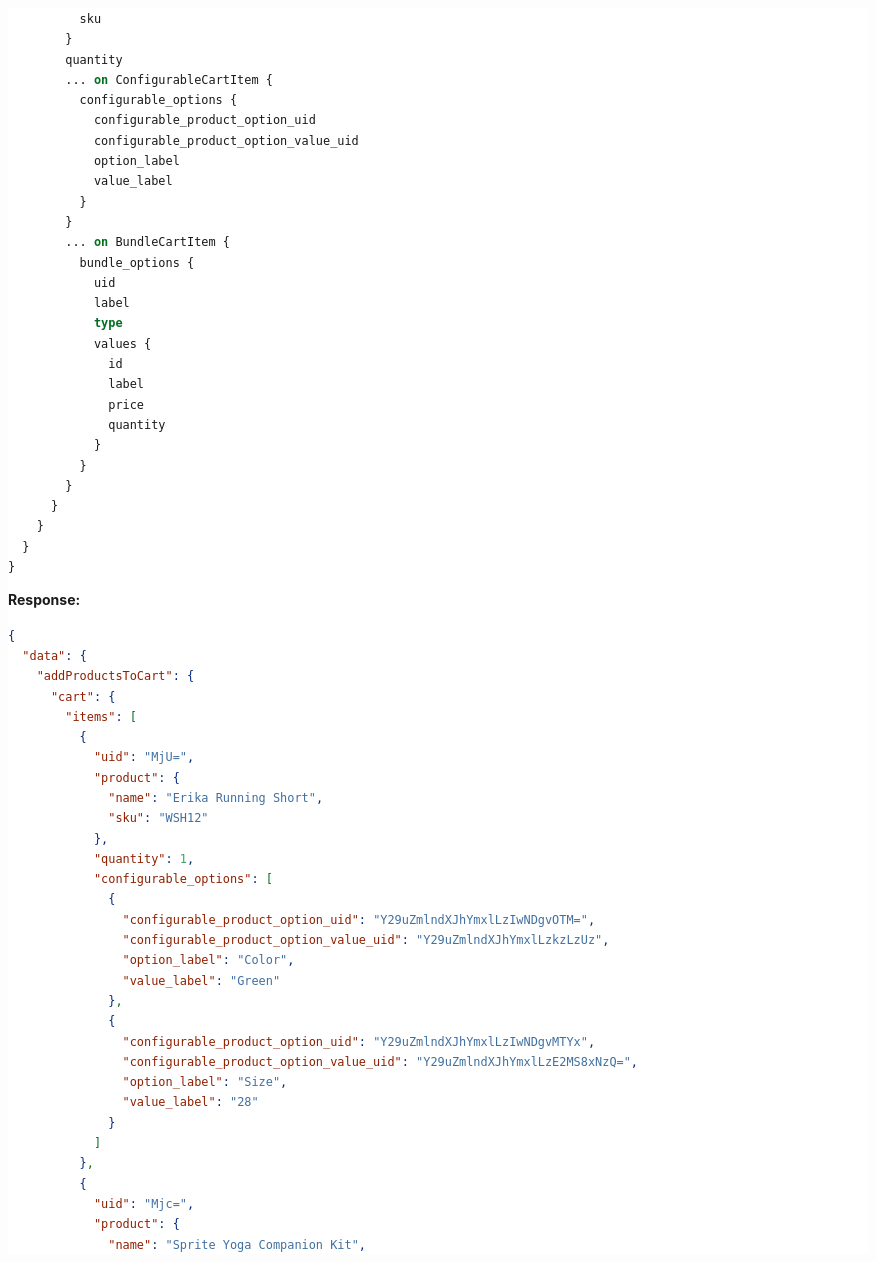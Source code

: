 ```graphql
          sku
        }
        quantity
        ... on ConfigurableCartItem {
          configurable_options {
            configurable_product_option_uid
            configurable_product_option_value_uid
            option_label
            value_label
          }
        }
        ... on BundleCartItem {
          bundle_options {
            uid
            label
            type
            values {
              id
              label
              price
              quantity
            }
          }
        }
      }
    }
  }
}
```

**Response:**

```json
{
  "data": {
    "addProductsToCart": {
      "cart": {
        "items": [
          {
            "uid": "MjU=",
            "product": {
              "name": "Erika Running Short",
              "sku": "WSH12"
            },
            "quantity": 1,
            "configurable_options": [
              {
                "configurable_product_option_uid": "Y29uZmlndXJhYmxlLzIwNDgvOTM=",
                "configurable_product_option_value_uid": "Y29uZmlndXJhYmxlLzkzLzUz",
                "option_label": "Color",
                "value_label": "Green"
              },
              {
                "configurable_product_option_uid": "Y29uZmlndXJhYmxlLzIwNDgvMTYx",
                "configurable_product_option_value_uid": "Y29uZmlndXJhYmxlLzE2MS8xNzQ=",
                "option_label": "Size",
                "value_label": "28"
              }
            ]
          },
          {
            "uid": "Mjc=",
            "product": {
              "name": "Sprite Yoga Companion Kit",
```